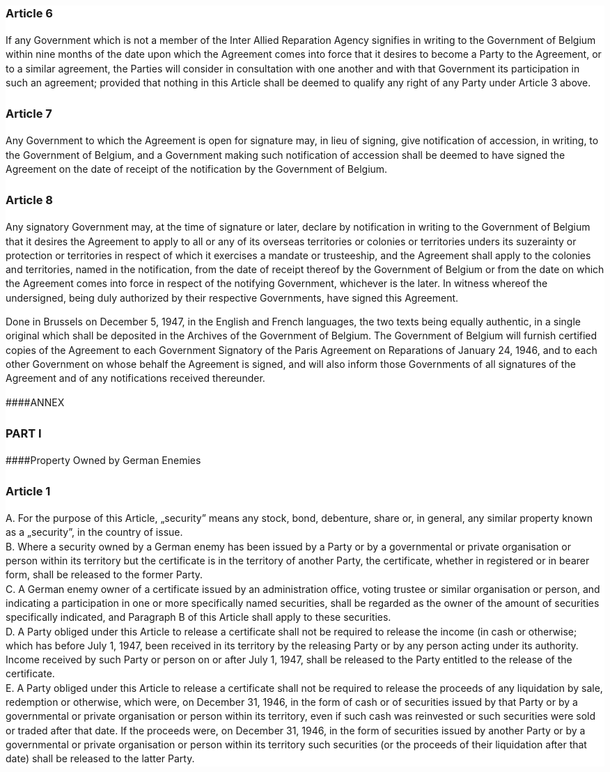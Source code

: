 ### Article  6  

If any Government which is not a member of the Inter Allied Reparation Agency signifies in writing to the Government of Belgium within nine months of the date upon which the Agreement comes into force that it desires to become a Party to the Agreement, or to a similar agreement, the Parties will consider in consultation with one another and with that Government its participation in such an agreement; provided that nothing in this Article shall be deemed to qualify any right of any Party under Article 3 above.  

### Article  7  

Any Government to which the Agreement is open for signature may, in lieu of signing, give notification of accession, in writing, to the Government of Belgium, and a Government making such notification of accession shall be deemed to have signed the Agreement on the date of receipt of the notification by the Government of Belgium.  

### Article  8  

Any signatory Government may, at the time of signature or later, declare by notification in writing to the Government of Belgium that it desires the Agreement to apply to all or any of its overseas territories or colonies or territories unders its suzerainty or protection or territories in respect of which it exercises a mandate or trusteeship, and the Agreement shall apply to the colonies and territories, named in the notification, from the date of receipt thereof by the Government of Belgium or from the date on which the Agreement comes into force in respect of the notifying Government, whichever is the later. In witness whereof the undersigned, being duly authorized by their respective Governments, have signed this Agreement.  

Done in Brussels on December 5, 1947, in the English and French languages, the two texts being equally authentic, in a single original which shall be deposited in the Archives of the Government of Belgium. The Government of Belgium will furnish certified copies of the Agreement to each Government Signatory of the Paris Agreement on Reparations of January 24, 1946, and to each other Government on whose behalf the Agreement is signed, and will also inform those Governments of all signatures of the Agreement and of any notifications received thereunder.  

####ANNEX

### PART  I  

####Property Owned by German Enemies

### Article  1  

A.  For the purpose of this Article, „security” means any stock, bond, debenture, share or, in general, any similar property known as a „security”, in the country of issue.   
B.  Where a security owned by a German enemy has been issued by a Party or by a governmental or private organisation or person within its territory but the certificate is in the territory of another Party, the certificate, whether in registered or in bearer form, shall be released to the former Party.   
C.  A German enemy owner of a certificate issued by an administration office, voting trustee or similar organisation or person, and indicating a participation in one or more specifically named securities, shall be regarded as the owner of the amount of securities specifically indicated, and Paragraph B of this Article shall apply to these securities.   
D.  A Party obliged under this Article to release a certificate shall not be required to release the income (in cash or otherwise; which has before July 1, 1947, been received in its territory by the releasing Party or by any person acting under its authority. Income received by such Party or person on or after July 1, 1947, shall be released to the Party entitled to the release of the certificate.   
E.  A Party obliged under this Article to release a certificate shall not be required to release the proceeds of any liquidation by sale, redemption or otherwise, which were, on December 31, 1946, in the form of cash or of securities issued by that Party or by a governmental or private organisation or person within its territory, even if such cash was reinvested or such securities were sold or traded after that date. If the proceeds were, on December 31, 1946, in the form of securities issued by another Party or by a governmental or private organisation or person within its territory such securities (or the proceeds of their liquidation after that date) shall be released to the latter Party.   